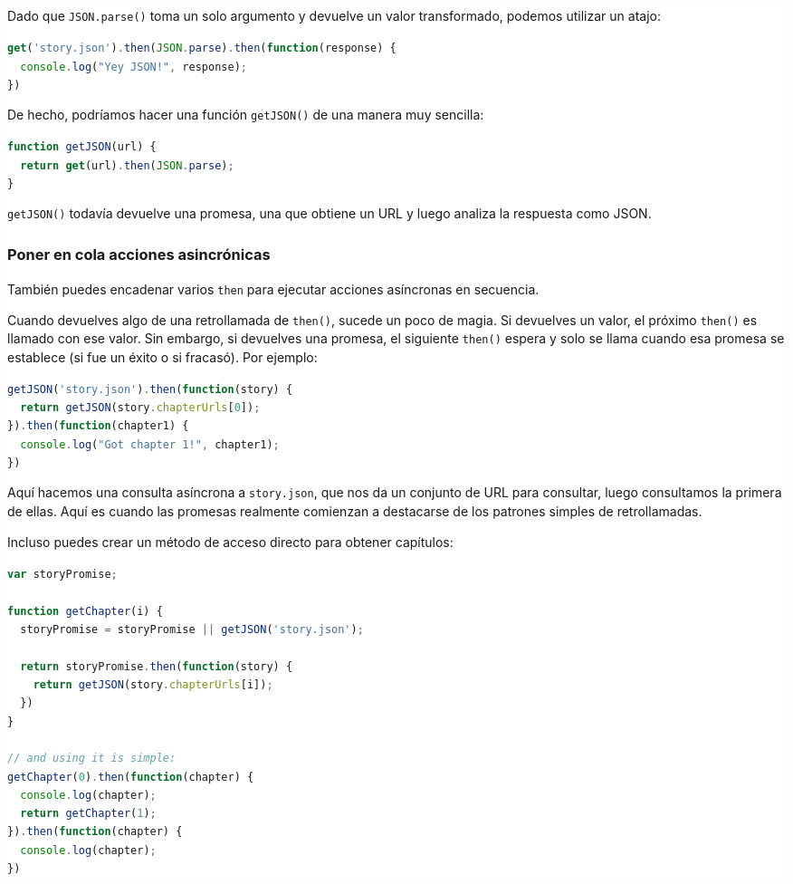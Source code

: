 Dado que `JSON.parse()` toma un solo argumento y devuelve un valor transformado, podemos utilizar un atajo:

```js
get('story.json').then(JSON.parse).then(function(response) {
  console.log("Yey JSON!", response);
})
```

De hecho, podríamos hacer una función `getJSON()` de una manera muy sencilla:

```js
function getJSON(url) {
  return get(url).then(JSON.parse);
}
```

`getJSON()` todavía devuelve una promesa, una que obtiene un URL y luego analiza la respuesta como JSON.

### Poner en cola acciones asincrónicas

También puedes encadenar varios `then` para ejecutar acciones asíncronas en secuencia.

Cuando devuelves algo de una retrollamada de `then()`, sucede un poco de magia. Si devuelves un valor, el próximo `then()` es llamado con ese valor. Sin embargo, si devuelves una promesa, el siguiente `then()` espera y solo se llama cuando esa promesa se establece (si fue un éxito o si fracasó). Por ejemplo:

```js
getJSON('story.json').then(function(story) {
  return getJSON(story.chapterUrls[0]);
}).then(function(chapter1) {
  console.log("Got chapter 1!", chapter1);
})
```

Aquí hacemos una consulta asíncrona a `story.json`, que nos da un conjunto de URL para consultar, luego consultamos la primera de ellas. Aquí es cuando las promesas realmente comienzan a destacarse de los patrones simples de retrollamadas.

Incluso puedes crear un método de acceso directo para obtener capítulos:

```js
var storyPromise;

function getChapter(i) {
  storyPromise = storyPromise || getJSON('story.json');

  return storyPromise.then(function(story) {
    return getJSON(story.chapterUrls[i]);
  })
}

// and using it is simple:
getChapter(0).then(function(chapter) {
  console.log(chapter);
  return getChapter(1);
}).then(function(chapter) {
  console.log(chapter);
})
```
